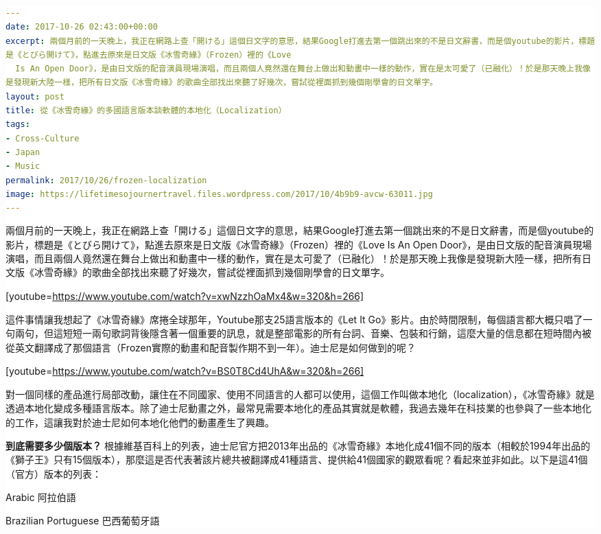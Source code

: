 ```yaml
---
date: 2017-10-26 02:43:00+00:00
excerpt: 兩個月前的一天晚上，我正在網路上查「開ける」這個日文字的意思，結果Google打進去第一個跳出來的不是日文辭書，而是個youtube的影片，標題是《とびら開けて》，點進去原來是日文版《冰雪奇緣》（Frozen）裡的《Love
  Is An Open Door》，是由日文版的配音演員現場演唱，而且兩個人竟然還在舞台上做出和動畫中一樣的動作，實在是太可愛了（已融化）！於是那天晚上我像是發現新大陸一樣，把所有日文版《冰雪奇緣》的歌曲全部找出來聽了好幾次，嘗試從裡面抓到幾個剛學會的日文單字。
layout: post
title: 從《冰雪奇緣》的多國語言版本談軟體的本地化（Localization）
tags:
- Cross-Culture
- Japan
- Music
permalink: 2017/10/26/frozen-localization
image: https://lifetimesojournertravel.files.wordpress.com/2017/10/4b9b9-avcw-63011.jpg
---
```


兩個月前的一天晚上，我正在網路上查「開ける」這個日文字的意思，結果Google打進去第一個跳出來的不是日文辭書，而是個youtube的影片，標題是《とびら開けて》，點進去原來是日文版《冰雪奇緣》（Frozen）裡的《Love Is An Open Door》，是由日文版的配音演員現場演唱，而且兩個人竟然還在舞台上做出和動畫中一樣的動作，實在是太可愛了（已融化）！於是那天晚上我像是發現新大陸一樣，把所有日文版《冰雪奇緣》的歌曲全部找出來聽了好幾次，嘗試從裡面抓到幾個剛學會的日文單字。





[youtube=https://www.youtube.com/watch?v=xwNzzhOaMx4&w=320&h=266]





這件事情讓我想起了《冰雪奇緣》席捲全球那年，Youtube那支25語言版本的《Let It Go》影片。由於時間限制，每個語言都大概只唱了一句兩句，但這短短一兩句歌詞背後隱含著一個重要的訊息，就是整部電影的所有台詞、音樂、包裝和行銷，這麼大量的信息都在短時間內被從英文翻譯成了那個語言（Frozen實際的動畫和配音製作期不到一年）。迪士尼是如何做到的呢？





[youtube=https://www.youtube.com/watch?v=BS0T8Cd4UhA&w=320&h=266]





對一個同樣的產品進行局部改動，讓住在不同國家、使用不同語言的人都可以使用，這個工作叫做本地化（localization），《冰雪奇緣》就是透過本地化變成多種語言版本。除了迪士尼動畫之外，最常見需要本地化的產品其實就是軟體，我過去幾年在科技業的也參與了一些本地化的工作，這讓我對於迪士尼如何本地化他們的動畫產生了興趣。

**到底需要多少個版本？**
根據維基百科上的列表，迪士尼官方把2013年出品的《冰雪奇緣》本地化成41個不同的版本（相較於1994年出品的《獅子王》只有15個版本），那麼這是否代表著該片總共被翻譯成41種語言、提供給41個國家的觀眾看呢？看起來並非如此。以下是這41個（官方）版本的列表：








Arabic 阿拉伯語




Brazilian Portuguese 巴西葡萄牙語

